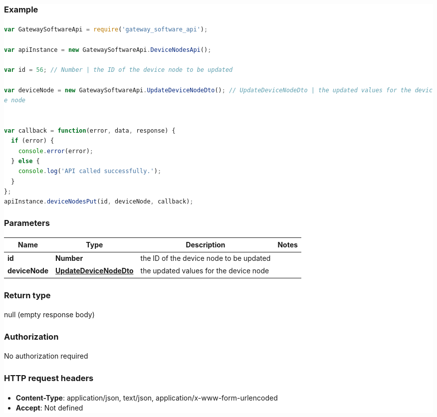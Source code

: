 ### Example
```javascript
var GatewaySoftwareApi = require('gateway_software_api');

var apiInstance = new GatewaySoftwareApi.DeviceNodesApi();

var id = 56; // Number | the ID of the device node to be updated

var deviceNode = new GatewaySoftwareApi.UpdateDeviceNodeDto(); // UpdateDeviceNodeDto | the updated values for the device node


var callback = function(error, data, response) {
  if (error) {
    console.error(error);
  } else {
    console.log('API called successfully.');
  }
};
apiInstance.deviceNodesPut(id, deviceNode, callback);
```

### Parameters

Name | Type | Description  | Notes
------------- | ------------- | ------------- | -------------
 **id** | **Number**| the ID of the device node to be updated | 
 **deviceNode** | [**UpdateDeviceNodeDto**](UpdateDeviceNodeDto.md)| the updated values for the device node | 

### Return type

null (empty response body)

### Authorization

No authorization required

### HTTP request headers

 - **Content-Type**: application/json, text/json, application/x-www-form-urlencoded
 - **Accept**: Not defined


